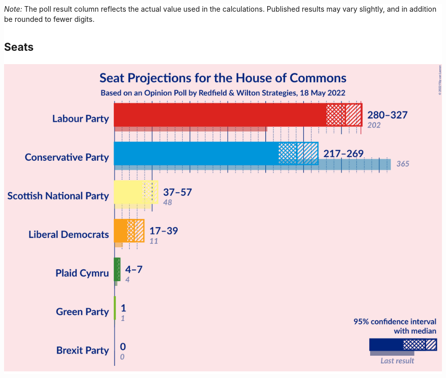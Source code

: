 *Note:* The poll result column reflects the actual value used in the calculations. Published results may vary slightly, and in addition be rounded to fewer digits.

## Seats

![Graph with seats not yet produced](2022-05-18-RedfieldWiltonStrategies-seats.png "Seats")
